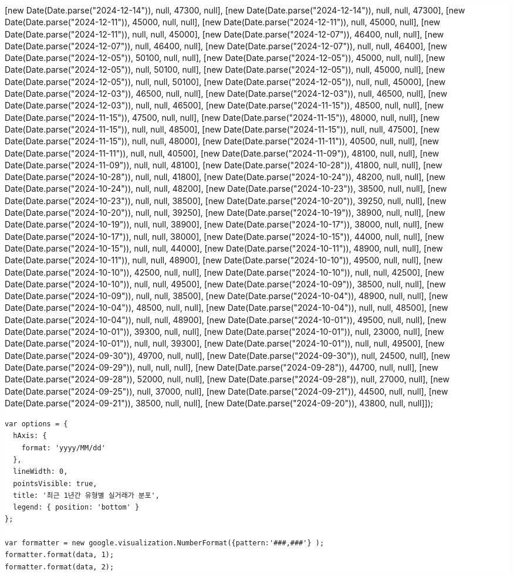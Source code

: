 [new Date(Date.parse("2024-12-14")), null, 47300, null], [new Date(Date.parse("2024-12-14")), null, null, 47300], [new Date(Date.parse("2024-12-11")), 45000, null, null], [new Date(Date.parse("2024-12-11")), null, 45000, null], [new Date(Date.parse("2024-12-11")), null, null, 45000], [new Date(Date.parse("2024-12-07")), 46400, null, null], [new Date(Date.parse("2024-12-07")), null, 46400, null], [new Date(Date.parse("2024-12-07")), null, null, 46400], [new Date(Date.parse("2024-12-05")), 50100, null, null], [new Date(Date.parse("2024-12-05")), 45000, null, null], [new Date(Date.parse("2024-12-05")), null, 50100, null], [new Date(Date.parse("2024-12-05")), null, 45000, null], [new Date(Date.parse("2024-12-05")), null, null, 50100], [new Date(Date.parse("2024-12-05")), null, null, 45000], [new Date(Date.parse("2024-12-03")), 46500, null, null], [new Date(Date.parse("2024-12-03")), null, 46500, null], [new Date(Date.parse("2024-12-03")), null, null, 46500], [new Date(Date.parse("2024-11-15")), 48500, null, null], [new Date(Date.parse("2024-11-15")), 47500, null, null], [new Date(Date.parse("2024-11-15")), 48000, null, null], [new Date(Date.parse("2024-11-15")), null, null, 48500], [new Date(Date.parse("2024-11-15")), null, null, 47500], [new Date(Date.parse("2024-11-15")), null, null, 48000], [new Date(Date.parse("2024-11-11")), 40500, null, null], [new Date(Date.parse("2024-11-11")), null, null, 40500], [new Date(Date.parse("2024-11-09")), 48100, null, null], [new Date(Date.parse("2024-11-09")), null, null, 48100], [new Date(Date.parse("2024-10-28")), 41800, null, null], [new Date(Date.parse("2024-10-28")), null, null, 41800], [new Date(Date.parse("2024-10-24")), 48200, null, null], [new Date(Date.parse("2024-10-24")), null, null, 48200], [new Date(Date.parse("2024-10-23")), 38500, null, null], [new Date(Date.parse("2024-10-23")), null, null, 38500], [new Date(Date.parse("2024-10-20")), 39250, null, null], [new Date(Date.parse("2024-10-20")), null, null, 39250], [new Date(Date.parse("2024-10-19")), 38900, null, null], [new Date(Date.parse("2024-10-19")), null, null, 38900], [new Date(Date.parse("2024-10-17")), 38000, null, null], [new Date(Date.parse("2024-10-17")), null, null, 38000], [new Date(Date.parse("2024-10-15")), 44000, null, null], [new Date(Date.parse("2024-10-15")), null, null, 44000], [new Date(Date.parse("2024-10-11")), 48900, null, null], [new Date(Date.parse("2024-10-11")), null, null, 48900], [new Date(Date.parse("2024-10-10")), 49500, null, null], [new Date(Date.parse("2024-10-10")), 42500, null, null], [new Date(Date.parse("2024-10-10")), null, null, 42500], [new Date(Date.parse("2024-10-10")), null, null, 49500], [new Date(Date.parse("2024-10-09")), 38500, null, null], [new Date(Date.parse("2024-10-09")), null, null, 38500], [new Date(Date.parse("2024-10-04")), 48900, null, null], [new Date(Date.parse("2024-10-04")), 48500, null, null], [new Date(Date.parse("2024-10-04")), null, null, 48500], [new Date(Date.parse("2024-10-04")), null, null, 48900], [new Date(Date.parse("2024-10-01")), 49500, null, null], [new Date(Date.parse("2024-10-01")), 39300, null, null], [new Date(Date.parse("2024-10-01")), null, 23000, null], [new Date(Date.parse("2024-10-01")), null, null, 39300], [new Date(Date.parse("2024-10-01")), null, null, 49500], [new Date(Date.parse("2024-09-30")), 49700, null, null], [new Date(Date.parse("2024-09-30")), null, 24500, null], [new Date(Date.parse("2024-09-29")), null, null, null], [new Date(Date.parse("2024-09-28")), 44700, null, null], [new Date(Date.parse("2024-09-28")), 52000, null, null], [new Date(Date.parse("2024-09-28")), null, 27000, null], [new Date(Date.parse("2024-09-25")), null, 37000, null], [new Date(Date.parse("2024-09-21")), 44500, null, null], [new Date(Date.parse("2024-09-21")), 38500, null, null], [new Date(Date.parse("2024-09-20")), 43800, null, null]]);

    var options = {
      hAxis: {
        format: 'yyyy/MM/dd'
      },    
      lineWidth: 0,
      pointsVisible: true,    
      title: '최근 1년간 유형별 실거래가 분포',
      legend: { position: 'bottom' }
    };

    var formatter = new google.visualization.NumberFormat({pattern:'###,###'} );
    formatter.format(data, 1);
    formatter.format(data, 2);
    